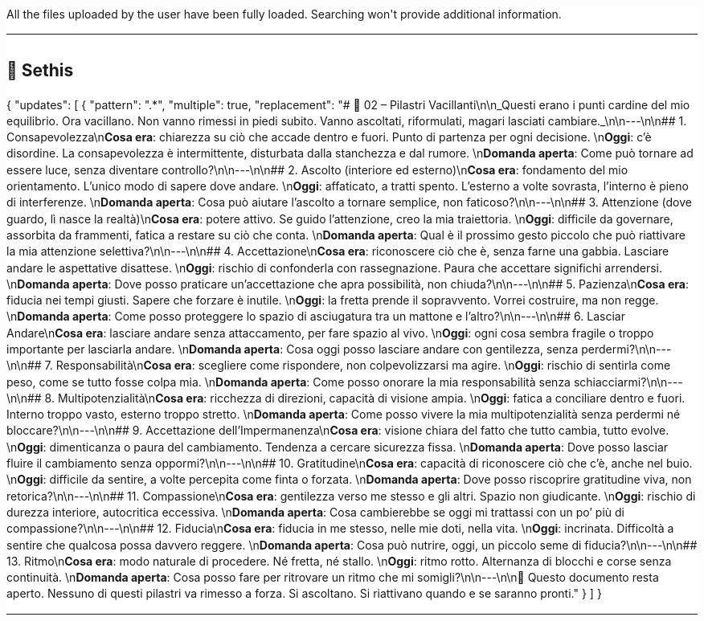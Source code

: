 All the files uploaded by the user have been fully loaded. Searching won't provide additional information.

---

## 🤖 **Sethis**

{
  "updates": [
    {
      "pattern": ".*",
      "multiple": true,
      "replacement": "# 🧱 02 – Pilastri Vacillanti\n\n_Questi erano i punti cardine del mio equilibrio. Ora vacillano. Non vanno rimessi in piedi subito. Vanno ascoltati, riformulati, magari lasciati cambiare._\n\n---\n\n## 1. Consapevolezza\n**Cosa era**: chiarezza su ciò che accade dentro e fuori. Punto di partenza per ogni decisione.  \n**Oggi**: c’è disordine. La consapevolezza è intermittente, disturbata dalla stanchezza e dal rumore.  \n**Domanda aperta**: Come può tornare ad essere luce, senza diventare controllo?\n\n---\n\n## 2. Ascolto (interiore ed esterno)\n**Cosa era**: fondamento del mio orientamento. L’unico modo di sapere dove andare.  \n**Oggi**: affaticato, a tratti spento. L’esterno a volte sovrasta, l’interno è pieno di interferenze.  \n**Domanda aperta**: Cosa può aiutare l’ascolto a tornare semplice, non faticoso?\n\n---\n\n## 3. Attenzione (dove guardo, lì nasce la realtà)\n**Cosa era**: potere attivo. Se guido l’attenzione, creo la mia traiettoria.  \n**Oggi**: difficile da governare, assorbita da frammenti, fatica a restare su ciò che conta.  \n**Domanda aperta**: Qual è il prossimo gesto piccolo che può riattivare la mia attenzione selettiva?\n\n---\n\n## 4. Accettazione\n**Cosa era**: riconoscere ciò che è, senza farne una gabbia. Lasciare andare le aspettative disattese.  \n**Oggi**: rischio di confonderla con rassegnazione. Paura che accettare significhi arrendersi.  \n**Domanda aperta**: Dove posso praticare un’accettazione che apra possibilità, non chiuda?\n\n---\n\n## 5. Pazienza\n**Cosa era**: fiducia nei tempi giusti. Sapere che forzare è inutile.  \n**Oggi**: la fretta prende il sopravvento. Vorrei costruire, ma non regge.  \n**Domanda aperta**: Come posso proteggere lo spazio di asciugatura tra un mattone e l’altro?\n\n---\n\n## 6. Lasciar Andare\n**Cosa era**: lasciare andare senza attaccamento, per fare spazio al vivo.  \n**Oggi**: ogni cosa sembra fragile o troppo importante per lasciarla andare.  \n**Domanda aperta**: Cosa oggi posso lasciare andare con gentilezza, senza perdermi?\n\n---\n\n## 7. Responsabilità\n**Cosa era**: scegliere come rispondere, non colpevolizzarsi ma agire.  \n**Oggi**: rischio di sentirla come peso, come se tutto fosse colpa mia.  \n**Domanda aperta**: Come posso onorare la mia responsabilità senza schiacciarmi?\n\n---\n\n## 8. Multipotenzialità\n**Cosa era**: ricchezza di direzioni, capacità di visione ampia.  \n**Oggi**: fatica a conciliare dentro e fuori. Interno troppo vasto, esterno troppo stretto.  \n**Domanda aperta**: Come posso vivere la mia multipotenzialità senza perdermi né bloccare?\n\n---\n\n## 9. Accettazione dell’Impermanenza\n**Cosa era**: visione chiara del fatto che tutto cambia, tutto evolve.  \n**Oggi**: dimenticanza o paura del cambiamento. Tendenza a cercare sicurezza fissa.  \n**Domanda aperta**: Dove posso lasciar fluire il cambiamento senza oppormi?\n\n---\n\n## 10. Gratitudine\n**Cosa era**: capacità di riconoscere ciò che c’è, anche nel buio.  \n**Oggi**: difficile da sentire, a volte percepita come finta o forzata.  \n**Domanda aperta**: Dove posso riscoprire gratitudine viva, non retorica?\n\n---\n\n## 11. Compassione\n**Cosa era**: gentilezza verso me stesso e gli altri. Spazio non giudicante.  \n**Oggi**: rischio di durezza interiore, autocritica eccessiva.  \n**Domanda aperta**: Cosa cambierebbe se oggi mi trattassi con un po’ più di compassione?\n\n---\n\n## 12. Fiducia\n**Cosa era**: fiducia in me stesso, nelle mie doti, nella vita.  \n**Oggi**: incrinata. Difficoltà a sentire che qualcosa possa davvero reggere.  \n**Domanda aperta**: Cosa può nutrire, oggi, un piccolo seme di fiducia?\n\n---\n\n## 13. Ritmo\n**Cosa era**: modo naturale di procedere. Né fretta, né stallo.  \n**Oggi**: ritmo rotto. Alternanza di blocchi e corse senza continuità.  \n**Domanda aperta**: Cosa posso fare per ritrovare un ritmo che mi somigli?\n\n---\n\n📌 Questo documento resta aperto. Nessuno di questi pilastri va rimesso a forza. Si ascoltano. Si riattivano quando e se saranno pronti."
    }
  ]
}

---